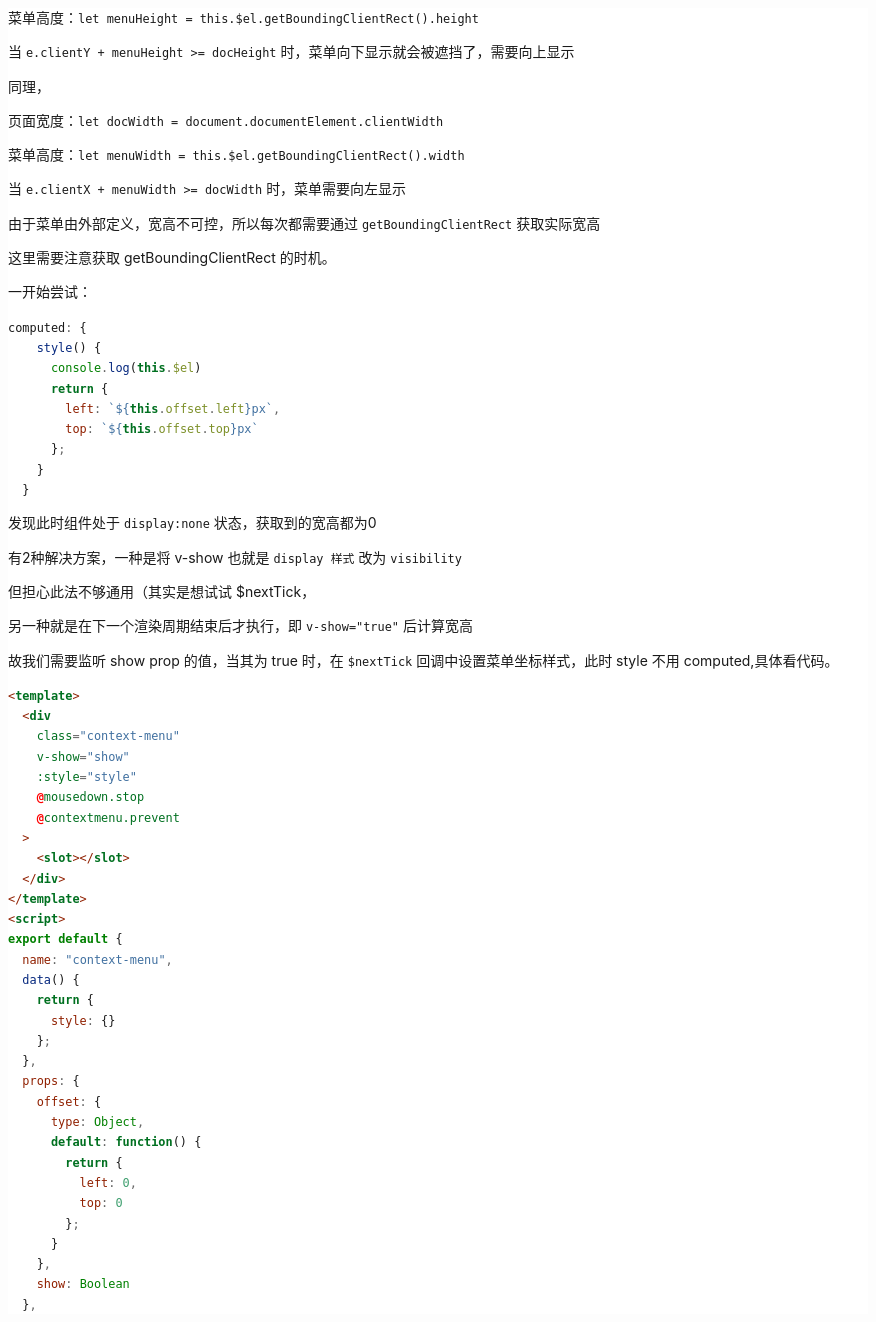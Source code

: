 菜单高度：`let menuHeight = this.$el.getBoundingClientRect().height`

当 `e.clientY + menuHeight >= docHeight` 时，菜单向下显示就会被遮挡了，需要向上显示

同理，

页面宽度：`let docWidth = document.documentElement.clientWidth`

菜单高度：`let menuWidth = this.$el.getBoundingClientRect().width`

当 `e.clientX + menuWidth >= docWidth` 时，菜单需要向左显示

由于菜单由外部定义，宽高不可控，所以每次都需要通过 `getBoundingClientRect` 获取实际宽高

这里需要注意获取 getBoundingClientRect 的时机。

一开始尝试：
```js
computed: {
    style() {
      console.log(this.$el)
      return {
        left: `${this.offset.left}px`,
        top: `${this.offset.top}px`
      };
    }
  }
```
发现此时组件处于 `display:none` 状态，获取到的宽高都为0

有2种解决方案，一种是将 v-show 也就是 `display 样式` 改为 `visibility`

但担心此法不够通用（其实是想试试 $nextTick，

另一种就是在下一个渲染周期结束后才执行，即 `v-show="true"` 后计算宽高

故我们需要监听 show prop 的值，当其为 true 时，在 `$nextTick` 回调中设置菜单坐标样式，此时 style 不用 computed,具体看代码。

```html
<template>
  <div
    class="context-menu"
    v-show="show"
    :style="style"
    @mousedown.stop
    @contextmenu.prevent
  >
    <slot></slot>
  </div>
</template>
<script>
export default {
  name: "context-menu",
  data() {
    return {
      style: {}
    };
  },
  props: {
    offset: {
      type: Object,
      default: function() {
        return {
          left: 0,
          top: 0
        };
      }
    },
    show: Boolean
  },
```